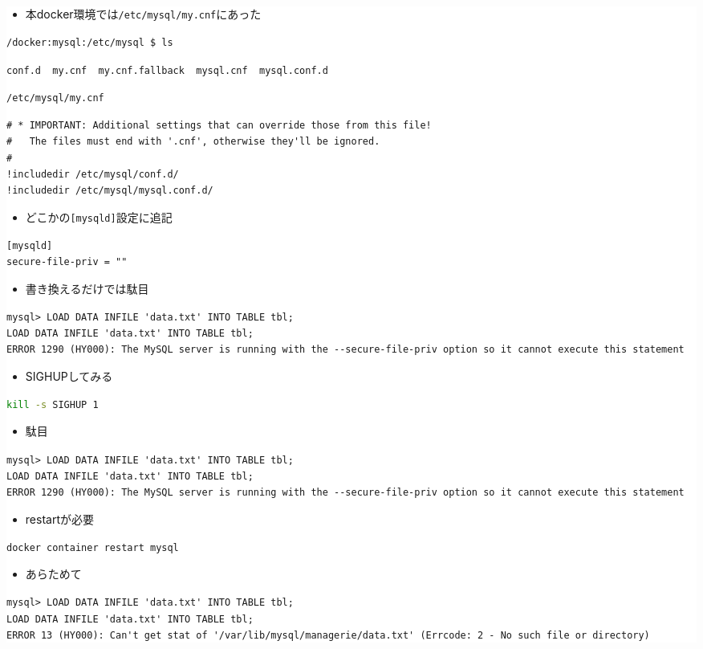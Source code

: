 - 本docker環境では`/etc/mysql/my.cnf`にあった

```sh
/docker:mysql:/etc/mysql $ ls
```

```
conf.d  my.cnf  my.cnf.fallback  mysql.cnf  mysql.conf.d
```

`/etc/mysql/my.cnf`

```
# * IMPORTANT: Additional settings that can override those from this file!
#   The files must end with '.cnf', otherwise they'll be ignored.
#
!includedir /etc/mysql/conf.d/
!includedir /etc/mysql/mysql.conf.d/
```

- どこかの`[mysqld]`設定に追記

```
[mysqld]
secure-file-priv = ""
```

- 書き換えるだけでは駄目

```
mysql> LOAD DATA INFILE 'data.txt' INTO TABLE tbl;
LOAD DATA INFILE 'data.txt' INTO TABLE tbl;
ERROR 1290 (HY000): The MySQL server is running with the --secure-file-priv option so it cannot execute this statement
```

- SIGHUPしてみる

```sh
kill -s SIGHUP 1
```

- 駄目

```
mysql> LOAD DATA INFILE 'data.txt' INTO TABLE tbl;
LOAD DATA INFILE 'data.txt' INTO TABLE tbl;
ERROR 1290 (HY000): The MySQL server is running with the --secure-file-priv option so it cannot execute this statement
```

- restartが必要

```sh
docker container restart mysql
```

- あらためて

```
mysql> LOAD DATA INFILE 'data.txt' INTO TABLE tbl;
LOAD DATA INFILE 'data.txt' INTO TABLE tbl;
ERROR 13 (HY000): Can't get stat of '/var/lib/mysql/managerie/data.txt' (Errcode: 2 - No such file or directory)
```
